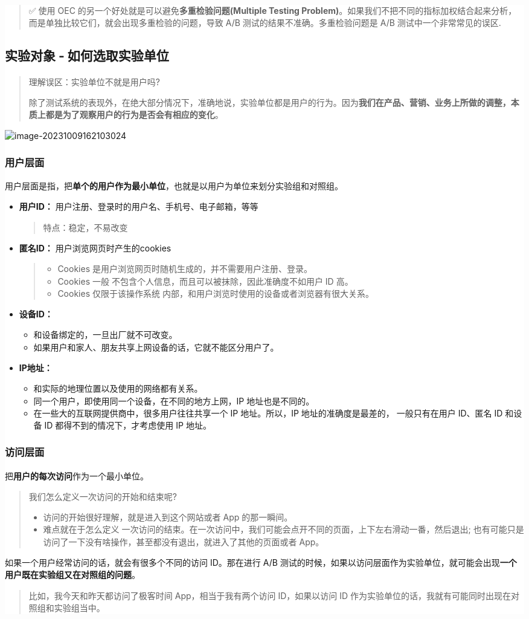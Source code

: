 

> ✅ 使用 OEC 的另一个好处就是可以避免**多重检验问题(Multiple Testing Problem)**。如果我们不把不同的指标加权结合起来分析，而是单独比较它们，就会出现多重检验的问题，导致 A/B 测试的结果不准确。多重检验问题是 A/B 测试中一个非常常见的误区. 



## 实验对象 - 如何选取实验单位

> 理解误区：实验单位不就是用户吗?
>
> 除了测试系统的表现外，在绝大部分情况下，准确地说，实验单位都是用户的行为。因为**我们在产品、营销、业务上所做的调整，本质上都是为了观察用户的行为是否会有相应的变化**。

![image-20231009162103024](/Users/siheng_huang/Desktop/markdown/image/image-20231009162103024.png)





### 用户层面

用户层面是指，把**单个的用户作为最小单位**，也就是以用户为单位来划分实验组和对照组。 

- **用户ID：** 用户注册、登录时的用户名、手机号、电子邮箱，等等 

  >  特点：稳定，不易改变

- **匿名ID：** 用户浏览网页时产生的cookies

  > - Cookies 是用户浏览网页时随机生成的，并不需要用户注册、登录。
  > - Cookies 一般 不包含个人信息，而且可以被抹除，因此准确度不如用户 ID 高。
  > - Cookies 仅限于该操作系统 内部，和用户浏览时使用的设备或者浏览器有很大关系。

- **设备ID：** 

  - 和设备绑定的，一旦出厂就不可改变。
  - 如果用户和家人、朋友共享上网设备的话，它就不能区分用户了。

- **IP地址：** 

  - 和实际的地理位置以及使用的网络都有关系。
  - 同一个用户，即使用同一个设备，在不同的地方上网，IP 地址也是不同的。
  - 在一些大的互联网提供商中，很多用户往往共享一个 IP 地址。所以，IP 地址的准确度是最差的， 一般只有在用户 ID、匿名 ID 和设备 ID 都得不到的情况下，才考虑使用 IP 地址。



### 访问层面 

把**用户的每次访问**作为一个最小单位。

> 我们怎么定义一次访问的开始和结束呢?
>
> - 访问的开始很好理解，就是进入到这个网站或者 App 的那一瞬间。
> - 难点就在于怎么定义 一次访问的结束。在一次访问中，我们可能会点开不同的页面，上下左右滑动一番，然后退出; 也有可能只是访问了一下没有啥操作，甚至都没有退出，就进入了其他的页面或者 App。



如果一个用户经常访问的话，就会有很多个不同的访问 ID。那在进行 A/B 测试的时候，如果以访问层面作为实验单位，就可能会出现**一个用户既在实验组又在对照组的问题**。

> 比如，我今天和昨天都访问了极客时间 App，相当于我有两个访问 ID，如果以访问 ID 作为实验单位的话，我就有可能同时出现在对照组和实验组当中。

